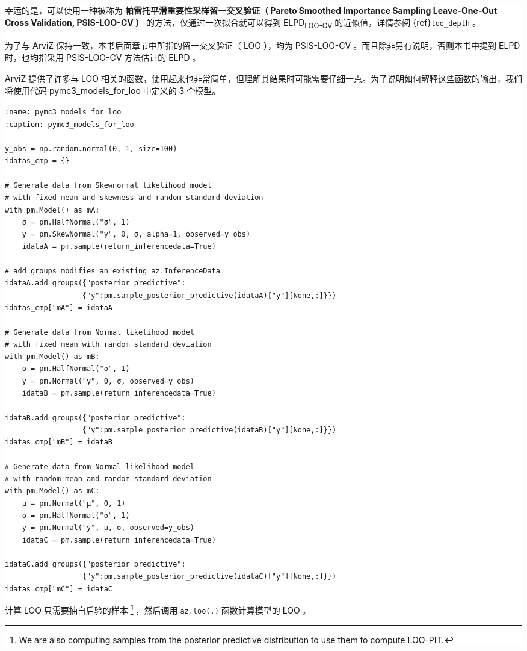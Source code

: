 幸运的是，可以使用一种被称为 **帕雷托平滑重要性采样留一交叉验证（ Pareto Smoothed Importance Sampling Leave-One-Out Cross Validation, PSIS-LOO-CV ）** 的方法，仅通过一次拟合就可以得到 $\text{ELPD}_\text{LOO-CV}$ 的近似值，详情参阅 {ref}`loo_depth` 。

为了与 ArviZ 保持一致，本书后面章节中所指的留一交叉验证（ LOO ），均为 PSIS-LOO-CV 。而且除非另有说明，否则本书中提到 ELPD 时，也均指采用 PSIS-LOO-CV 方法估计的 ELPD 。

ArviZ 提供了许多与 LOO 相关的函数，使用起来也非常简单，但理解其结果时可能需要仔细一点。为了说明如何解释这些函数的输出，我们将使用代码 [pymc3_models_for_loo](pymc3_models_for_loo) 中定义的 $3$ 个模型。

```{code-block} ipython3
:name: pymc3_models_for_loo
:caption: pymc3_models_for_loo

y_obs = np.random.normal(0, 1, size=100)
idatas_cmp = {}

# Generate data from Skewnormal likelihood model
# with fixed mean and skewness and random standard deviation
with pm.Model() as mA:
    σ = pm.HalfNormal("σ", 1)
    y = pm.SkewNormal("y", 0, σ, alpha=1, observed=y_obs)
    idataA = pm.sample(return_inferencedata=True)

# add_groups modifies an existing az.InferenceData
idataA.add_groups({"posterior_predictive":
                  {"y":pm.sample_posterior_predictive(idataA)["y"][None,:]}})
idatas_cmp["mA"] = idataA

# Generate data from Normal likelihood model
# with fixed mean with random standard deviation
with pm.Model() as mB:
    σ = pm.HalfNormal("σ", 1)
    y = pm.Normal("y", 0, σ, observed=y_obs)
    idataB = pm.sample(return_inferencedata=True)

idataB.add_groups({"posterior_predictive":
                  {"y":pm.sample_posterior_predictive(idataB)["y"][None,:]}})
idatas_cmp["mB"] = idataB

# Generate data from Normal likelihood model
# with random mean and random standard deviation
with pm.Model() as mC:
    μ = pm.Normal("μ", 0, 1)
    σ = pm.HalfNormal("σ", 1)
    y = pm.Normal("y", μ, σ, observed=y_obs)
    idataC = pm.sample(return_inferencedata=True)

idataC.add_groups({"posterior_predictive":
                  {"y":pm.sample_posterior_predictive(idataC)["y"][None,:]}})
idatas_cmp["mC"] = idataC
```

计算 LOO 只需要抽自后验的样本 [^16] ，然后调用 `az.loo(.)` 函数计算模型的 LOO 。


[^1]: <https://www.countbayesie.com/blog/2015/2/18/bayes-theorem-with-lego> 
[^2]: We are omitting tasks related to obtaining the data in the first   place, but experimental design can be as critical if not more than   other aspects in the statistical analysis, see Chapter   [9](chap10).
[^3]: <https://arviz-devs.github.io/arviz/> 
[^4]: This example has been adapted from   <https://mc-stan.org/users/documentation/case-studies/golf.html> and   <https://docs.pymc.io/notebooks/putting_workflow.html> 
[^5]: The example has been adapted from {cite:p}`Gelman2020`.
[^6]: See Chapter [3](chap2) for details of the logistic   regression model.
[^7]: Posterior predictive checks are a very general idea. These figures   do not try to show the only available choices, just some of the   options offered by ArviZ.
[^8]: Unless you realize you need to collect data again, but that is   another story.
[^9]: Try <https://www.timeanddate.com/sun/ecuador/quito> 
[^10]: Do not confuse with the standard deviation of the MCSE for the   mean.
[^11]: Most useful and commonly used sampling methods for Bayesian   inference are variants of HMC, including for example, the default   method for continuous variables in PyMC3. For more details of this   method, see Section {ref}`hmc`).
[^12]: A function which is zero everywhere and infinite at zero.
[^13]: For a sampler like Sequential Monte Carlo, increasing the number   of draws also increases the number of particles, and thus it could   actually provide better convergence. See Section {ref}`smc_details`.
[^14]: Strictly speaking we should use probabilities for discrete   models, but that distinction rapidly becomes annoying in practice.
[^15]: In non-Bayesians contexts $\boldsymbol{\theta}$ is a point   estimate obtained, for example, by maximizing the likelihood.
[^16]: We are also computing samples from the posterior predictive   distribution to use them to compute LOO-PIT.
[^17]: At time of writing this book the method has not been yet   implemented in ArviZ, but it may be already available by the time   you are reading this.
[^18]: See the case study   <https://avehtari.github.io/modelselection/roaches.html> for an   example.
[^19]: A deeper give into Probability Integral Transform can be found in Section   {ref}`probability-integral-transform-pit`.
[^20]: The Akaike information criterion (AIC) is an estimator of the   generalization error, it is commonly used in frequentists   statistics, but their assumptions are generally not adequate enough   for general use with Bayesians models.
[^21]: This formula also works for WAIC [^22] and other information   criteria